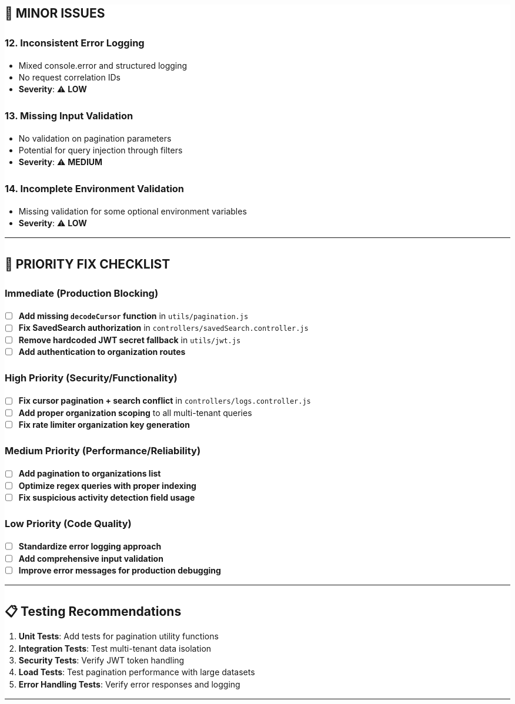 ## 🔧 **MINOR ISSUES**

### 12. Inconsistent Error Logging
- Mixed console.error and structured logging
- No request correlation IDs
- **Severity**: ⚠️ **LOW**

### 13. Missing Input Validation
- No validation on pagination parameters
- Potential for query injection through filters
- **Severity**: ⚠️ **MEDIUM**

### 14. Incomplete Environment Validation
- Missing validation for some optional environment variables
- **Severity**: ⚠️ **LOW**

---

## 🎯 **PRIORITY FIX CHECKLIST**

### Immediate (Production Blocking)
- [ ] **Add missing `decodeCursor` function** in `utils/pagination.js`
- [ ] **Fix SavedSearch authorization** in `controllers/savedSearch.controller.js`
- [ ] **Remove hardcoded JWT secret fallback** in `utils/jwt.js`
- [ ] **Add authentication to organization routes**

### High Priority (Security/Functionality)
- [ ] **Fix cursor pagination + search conflict** in `controllers/logs.controller.js`
- [ ] **Add proper organization scoping** to all multi-tenant queries
- [ ] **Fix rate limiter organization key generation**

### Medium Priority (Performance/Reliability)
- [ ] **Add pagination to organizations list**
- [ ] **Optimize regex queries with proper indexing**
- [ ] **Fix suspicious activity detection field usage**

### Low Priority (Code Quality)
- [ ] **Standardize error logging approach**
- [ ] **Add comprehensive input validation**
- [ ] **Improve error messages for production debugging**

---

## 📋 **Testing Recommendations**

1. **Unit Tests**: Add tests for pagination utility functions
2. **Integration Tests**: Test multi-tenant data isolation
3. **Security Tests**: Verify JWT token handling
4. **Load Tests**: Test pagination performance with large datasets
5. **Error Handling Tests**: Verify error responses and logging

---